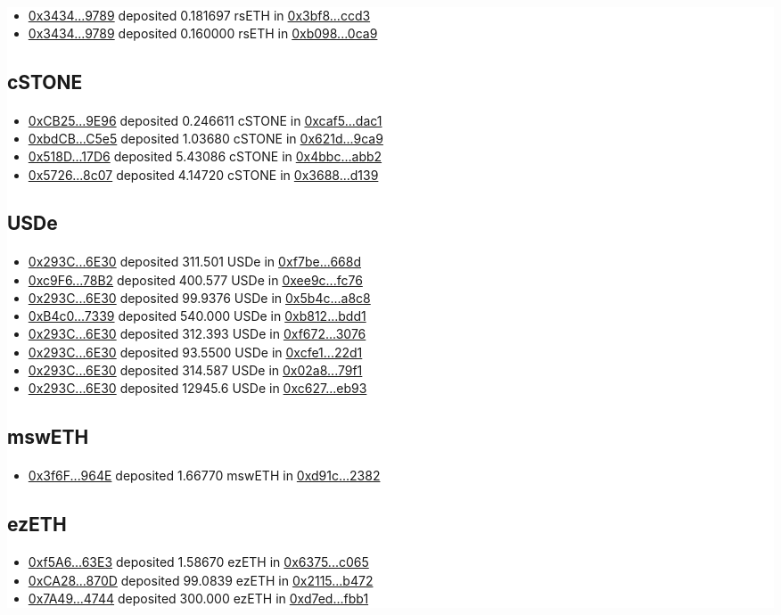 - [0x3434...9789](https://etherscan.io/address/0x34349c5569e7B846c3558961552D2202760A9789) deposited 0.181697 rsETH in [0x3bf8...ccd3](https://etherscan.io/tx/0x34349c5569e7B846c3558961552D2202760A9789)
- [0x3434...9789](https://etherscan.io/address/0x34349c5569e7B846c3558961552D2202760A9789) deposited 0.160000 rsETH in [0xb098...0ca9](https://etherscan.io/tx/0x34349c5569e7B846c3558961552D2202760A9789)
## cSTONE
- [0xCB25...9E96](https://etherscan.io/address/0xCB254c4f9224D4c906A47453e76F801DE8709E96) deposited 0.246611 cSTONE in [0xcaf5...dac1](https://etherscan.io/tx/0xCB254c4f9224D4c906A47453e76F801DE8709E96)
- [0xbdCB...C5e5](https://etherscan.io/address/0xbdCB484b4900F094CFd785fD25a151c68a4dC5e5) deposited 1.03680 cSTONE in [0x621d...9ca9](https://etherscan.io/tx/0xbdCB484b4900F094CFd785fD25a151c68a4dC5e5)
- [0x518D...17D6](https://etherscan.io/address/0x518D6C15e03559422DB0208Dda2f523Cf2Db17D6) deposited 5.43086 cSTONE in [0x4bbc...abb2](https://etherscan.io/tx/0x518D6C15e03559422DB0208Dda2f523Cf2Db17D6)
- [0x5726...8c07](https://etherscan.io/address/0x5726dD55c9c8498EF358940BFE7ea06A84D58c07) deposited 4.14720 cSTONE in [0x3688...d139](https://etherscan.io/tx/0x5726dD55c9c8498EF358940BFE7ea06A84D58c07)
## USDe
- [0x293C...6E30](https://etherscan.io/address/0x293C6937D8D82e05B01335F7B33FBA0c8e256E30) deposited 311.501 USDe in [0xf7be...668d](https://etherscan.io/tx/0x293C6937D8D82e05B01335F7B33FBA0c8e256E30)
- [0xc9F6...78B2](https://etherscan.io/address/0xc9F69b00aB541EaDA632e1dA19B71f0Bf82578B2) deposited 400.577 USDe in [0xee9c...fc76](https://etherscan.io/tx/0xc9F69b00aB541EaDA632e1dA19B71f0Bf82578B2)
- [0x293C...6E30](https://etherscan.io/address/0x293C6937D8D82e05B01335F7B33FBA0c8e256E30) deposited 99.9376 USDe in [0x5b4c...a8c8](https://etherscan.io/tx/0x293C6937D8D82e05B01335F7B33FBA0c8e256E30)
- [0xB4c0...7339](https://etherscan.io/address/0xB4c0C8287A16A2A17282334c3F5Fa37532227339) deposited 540.000 USDe in [0xb812...bdd1](https://etherscan.io/tx/0xB4c0C8287A16A2A17282334c3F5Fa37532227339)
- [0x293C...6E30](https://etherscan.io/address/0x293C6937D8D82e05B01335F7B33FBA0c8e256E30) deposited 312.393 USDe in [0xf672...3076](https://etherscan.io/tx/0x293C6937D8D82e05B01335F7B33FBA0c8e256E30)
- [0x293C...6E30](https://etherscan.io/address/0x293C6937D8D82e05B01335F7B33FBA0c8e256E30) deposited 93.5500 USDe in [0xcfe1...22d1](https://etherscan.io/tx/0x293C6937D8D82e05B01335F7B33FBA0c8e256E30)
- [0x293C...6E30](https://etherscan.io/address/0x293C6937D8D82e05B01335F7B33FBA0c8e256E30) deposited 314.587 USDe in [0x02a8...79f1](https://etherscan.io/tx/0x293C6937D8D82e05B01335F7B33FBA0c8e256E30)
- [0x293C...6E30](https://etherscan.io/address/0x293C6937D8D82e05B01335F7B33FBA0c8e256E30) deposited 12945.6 USDe in [0xc627...eb93](https://etherscan.io/tx/0x293C6937D8D82e05B01335F7B33FBA0c8e256E30)
## mswETH
- [0x3f6F...964E](https://etherscan.io/address/0x3f6F49Df44b80A1ccCA8515F73091b5c41E3964E) deposited 1.66770 mswETH in [0xd91c...2382](https://etherscan.io/tx/0x3f6F49Df44b80A1ccCA8515F73091b5c41E3964E)
## ezETH
- [0xf5A6...63E3](https://etherscan.io/address/0xf5A64BEd2694eCc7b50446A2cE604F897dfE63E3) deposited 1.58670 ezETH in [0x6375...c065](https://etherscan.io/tx/0xf5A64BEd2694eCc7b50446A2cE604F897dfE63E3)
- [0xCA28...870D](https://etherscan.io/address/0xCA2849B3E914C4c224fbb62E6698b293AfeD870D) deposited 99.0839 ezETH in [0x2115...b472](https://etherscan.io/tx/0xCA2849B3E914C4c224fbb62E6698b293AfeD870D)
- [0x7A49...4744](https://etherscan.io/address/0x7A493Be5c2ce014cD049Bf178a1ac0Db1B434744) deposited 300.000 ezETH in [0xd7ed...fbb1](https://etherscan.io/tx/0x7A493Be5c2ce014cD049Bf178a1ac0Db1B434744)